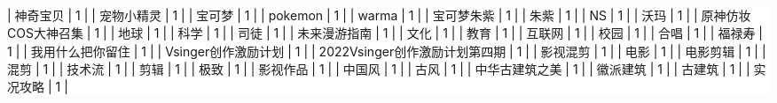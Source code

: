 | 神奇宝贝 | 1 |
| 宠物小精灵 | 1 |
| 宝可梦 | 1 |
| pokemon | 1 |
| warma | 1 |
| 宝可梦朱紫 | 1 |
| 朱紫 | 1 |
| NS | 1 |
| 沃玛 | 1 |
| 原神仿妆COS大神召集 | 1 |
| 地球 | 1 |
| 科学 | 1 |
| 司徒 | 1 |
| 未来漫游指南 | 1 |
| 文化 | 1 |
| 教育 | 1 |
| 互联网 | 1 |
| 校园 | 1 |
| 合唱 | 1 |
| 福禄寿 | 1 |
| 我用什么把你留住 | 1 |
| Vsinger创作激励计划 | 1 |
| 2022Vsinger创作激励计划第四期 | 1 |
| 影视混剪 | 1 |
| 电影 | 1 |
| 电影剪辑 | 1 |
| 混剪 | 1 |
| 技术流 | 1 |
| 剪辑 | 1 |
| 极致 | 1 |
| 影视作品 | 1 |
| 中国风 | 1 |
| 古风 | 1 |
| 中华古建筑之美 | 1 |
| 徽派建筑 | 1 |
| 古建筑 | 1 |
| 实况攻略 | 1 |